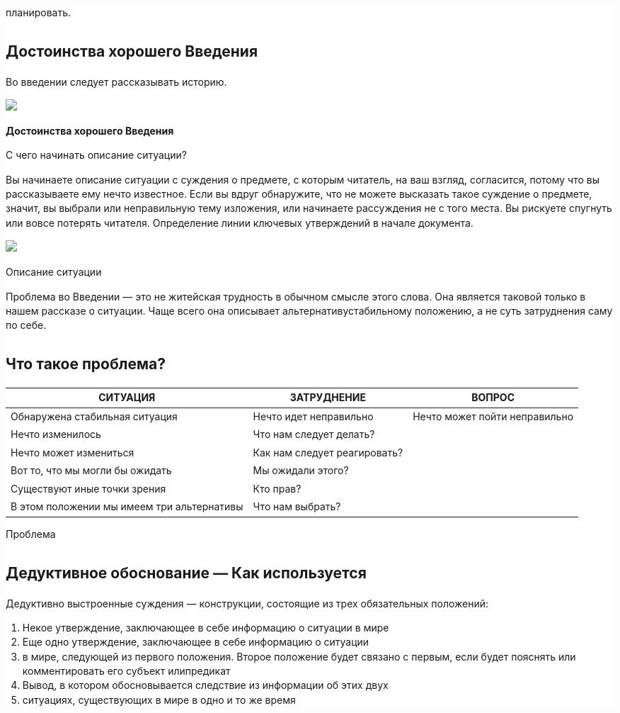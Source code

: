 планировать.

**Достоинства хорошего Введения**
---------------------------------

Во введении следует рассказывать историю.


![](https://alimbekov.com/wp-content/uploads/2023/03/444.png)

**Достоинства хорошего Введения**

С чего начинать описание ситуации?

Вы начинаете описание ситуации с суждения о предмете, с которым читатель, на ваш взгляд, согласится, потому что вы рассказываете ему нечто известное. Если вы вдруг обнаружите, что не можете высказать такое суждение о предмете, значит, вы выбрали или неправильную тему изложения, или начинаете рассуждения не с того места. Вы рискуете спугнуть или вовсе потерять читателя. Определение линии ключевых утверждений в начале документа.


![](https://alimbekov.com/wp-content/uploads/2023/03/555.png)

Описание ситуации

Проблема во Введении — это не житейская трудность в обычном смысле этого слова. Она является таковой только в нашем рассказе о ситуации. Чаще всего она описывает альтернативустабильному положению, а не суть затруднения саму по себе.

**Что такое проблема?**
-----------------------



| **СИТУАЦИЯ** | **ЗАТРУДНЕНИЕ** | **ВОПРОС** |
| --- | --- | --- |
| Обнаружена стабильная ситуация | Нечто идет неправильно | Нечто может пойти неправильно | Что нам делать? | Как мы можем предотвратить это? |
| Нечто изменилось | Что нам следует делать? |
| Нечто может измениться | Как нам следует реагировать? |
| Вот то, что мы могли бы ожидать | Мы ожидали этого? |
| Существуют иные точки зрения | Кто прав? |
| В этом положении мы имеем три альтернативы | Что нам выбрать? |



Проблема

**Дедуктивное обоснование — Как используется**
----------------------------------------------

Дедуктивно выстроенные суждения — конструкции, состоящие из трех обязательных положений:

1. Некое утверждение, заключающее в себе информацию о ситуации в мире
2. Еще одно утверждение, заключающее в себе информацию о ситуации
3. в мире, следующей из первого положения. Второе положение будет связано с первым, если будет пояснять или комментировать его субъект илипредикат
4. Вывод, в котором обосновывается следствие из информации об этих двух
5. ситуациях, существующих в мире в одно и то же время
